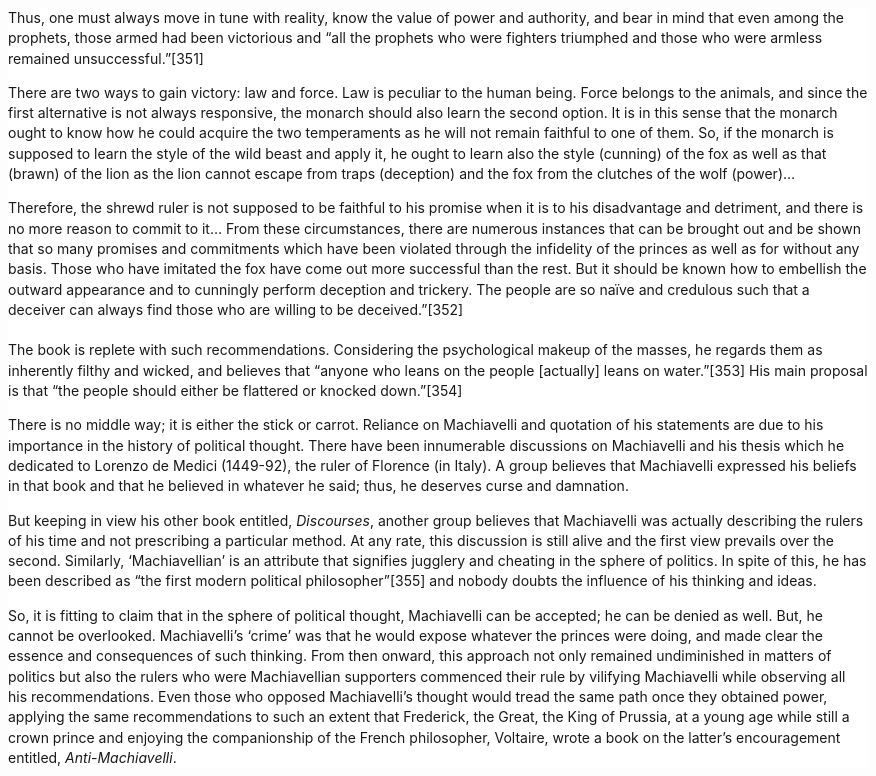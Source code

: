  Thus, one must always move in tune with reality, know the value of
power and authority, and bear in mind that even among the prophets,
those armed had been victorious and “all the prophets who were fighters
triumphed and those who were armless remained unsuccessful.”[351]

There are two ways to gain victory: law and force. Law is peculiar to
the human being. Force belongs to the animals, and since the first
alternative is not always responsive, the monarch should also learn the
second option. It is in this sense that the monarch ought to know how he
could acquire the two temperaments as he will not remain faithful to one
of them. So, if the monarch is supposed to learn the style of the wild
beast and apply it, he ought to learn also the style (cunning) of the
fox as well as that (brawn) of the lion as the lion cannot escape from
traps (deception) and the fox from the clutches of the wolf (power)…

Therefore, the shrewd ruler is not supposed to be faithful to his
promise when it is to his disadvantage and detriment, and there is no
more reason to commit to it… From these circumstances, there are
numerous instances that can be brought out and be shown that so many
promises and commitments which have been violated through the infidelity
of the princes as well as for without any basis. Those who have imitated
the fox have come out more successful than the rest. But it should be
known how to embellish the outward appearance and to cunningly perform
deception and trickery. The people are so naïve and credulous such that
a deceiver can always find those who are willing to be
deceived.”[352]       
    
 The book is replete with such recommendations. Considering the
psychological makeup of the masses, he regards them as inherently filthy
and wicked, and believes that “anyone who leans on the people [actually]
leans on water.”[353] His main proposal is that “the people should
either be flattered or knocked down.”[354]

There is no middle way; it is either the stick or carrot. Reliance on
Machiavelli and quotation of his statements are due to his importance in
the history of political thought. There have been innumerable
discussions on Machiavelli and his thesis which he dedicated to Lorenzo
de Medici (1449-92), the ruler of Florence (in Italy). A group believes
that Machiavelli expressed his beliefs in that book and that he believed
in whatever he said; thus, he deserves curse and damnation.

But keeping in view his other book entitled, *Discourses*, another group
believes that Machiavelli was actually describing the rulers of his time
and not prescribing a particular method. At any rate, this discussion is
still alive and the first view prevails over the second. Similarly,
‘Machiavellian’ is an attribute that signifies jugglery and cheating in
the sphere of politics. In spite of this, he has been described as “the
first modern political philosopher”[355] and nobody doubts the influence
of his thinking and ideas.

So, it is fitting to claim that in the sphere of political thought,
Machiavelli can be accepted; he can be denied as well. But, he cannot be
overlooked. Machiavelli’s ‘crime’ was that he would expose whatever the
princes were doing, and made clear the essence and consequences of such
thinking. From then onward, this approach not only remained undiminished
in matters of politics but also the rulers who were Machiavellian
supporters commenced their rule by vilifying Machiavelli while observing
all his recommendations. Even those who opposed Machiavelli’s thought
would tread the same path once they obtained power, applying the same
recommendations to such an extent that Frederick, the Great, the King of
Prussia, at a young age while still a crown prince and enjoying the
companionship of the French philosopher, Voltaire, wrote a book on the
latter’s encouragement entitled, *Anti-Machiavelli*.
